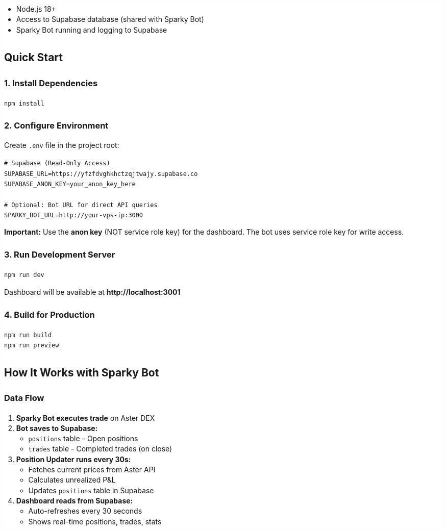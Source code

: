 - Node.js 18+
- Access to Supabase database (shared with Sparky Bot)
- Sparky Bot running and logging to Supabase

## Quick Start

### 1. Install Dependencies

```bash
npm install
```

### 2. Configure Environment

Create `.env` file in the project root:

```env
# Supabase (Read-Only Access)
SUPABASE_URL=https://yfzfdvghkhctzqjtwajy.supabase.co
SUPABASE_ANON_KEY=your_anon_key_here

# Optional: Bot URL for direct API queries
SPARKY_BOT_URL=http://your-vps-ip:3000
```

**Important:** Use the **anon key** (NOT service role key) for the dashboard. The bot uses service role key for write access.

### 3. Run Development Server

```bash
npm run dev
```

Dashboard will be available at **http://localhost:3001**

### 4. Build for Production

```bash
npm run build
npm run preview
```

## How It Works with Sparky Bot

### Data Flow

1. **Sparky Bot executes trade** on Aster DEX
2. **Bot saves to Supabase:**
   - `positions` table - Open positions
   - `trades` table - Completed trades (on close)
3. **Position Updater runs every 30s:**
   - Fetches current prices from Aster API
   - Calculates unrealized P&L
   - Updates `positions` table in Supabase
4. **Dashboard reads from Supabase:**
   - Auto-refreshes every 30 seconds
   - Shows real-time positions, trades, stats
